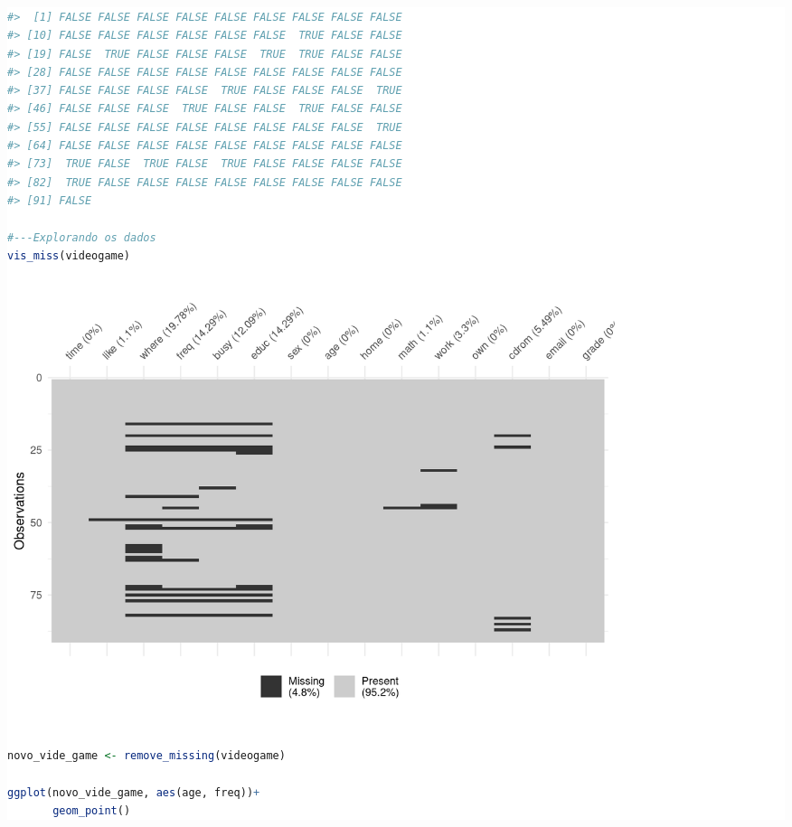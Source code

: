 ```r
#>  [1] FALSE FALSE FALSE FALSE FALSE FALSE FALSE FALSE FALSE
#> [10] FALSE FALSE FALSE FALSE FALSE FALSE  TRUE FALSE FALSE
#> [19] FALSE  TRUE FALSE FALSE FALSE  TRUE  TRUE FALSE FALSE
#> [28] FALSE FALSE FALSE FALSE FALSE FALSE FALSE FALSE FALSE
#> [37] FALSE FALSE FALSE FALSE  TRUE FALSE FALSE FALSE  TRUE
#> [46] FALSE FALSE FALSE  TRUE FALSE FALSE  TRUE FALSE FALSE
#> [55] FALSE FALSE FALSE FALSE FALSE FALSE FALSE FALSE  TRUE
#> [64] FALSE FALSE FALSE FALSE FALSE FALSE FALSE FALSE FALSE
#> [73]  TRUE FALSE  TRUE FALSE  TRUE FALSE FALSE FALSE FALSE
#> [82]  TRUE FALSE FALSE FALSE FALSE FALSE FALSE FALSE FALSE
#> [91] FALSE

#---Explorando os dados
vis_miss(videogame)
```

<img src="cap_08_files/figure-html/unnamed-chunk-2-1.png" width="672" />

```r

novo_vide_game <- remove_missing(videogame)

ggplot(novo_vide_game, aes(age, freq))+
       geom_point()
```
